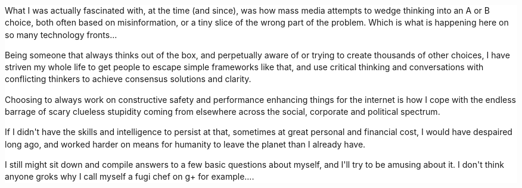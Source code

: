 What I was actually fascinated with, at the time (and since), was how
mass media attempts to wedge thinking into an A or B choice, both often
based on misinformation, or a tiny slice of the wrong part of the
problem. Which is what is happening here on so many technology fronts...

Being someone that always thinks out of the box, and perpetually aware
of or trying to create thousands of other choices, I have striven my
whole life to get people to escape simple frameworks like that, and use
critical thinking and conversations with conflicting thinkers to achieve
consensus solutions and clarity.

Choosing to always work on constructive safety and performance enhancing
things for the internet is how I cope with the endless\
barrage of scary clueless stupidity coming from elsewhere across the
social, corporate and political spectrum.

If I didn't have the skills and intelligence to persist at that,
sometimes at great personal and financial cost, I would have despaired
long ago, and worked harder on means for humanity to leave the planet
than I already have.

I still might sit down and compile answers to a few basic questions
about myself, and I'll try to be amusing about it. I don't think anyone
groks why I call myself a fugi chef on g+ for example....
